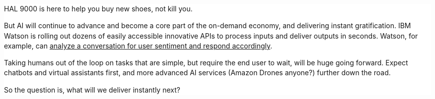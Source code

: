 HAL 9000 is here to help you buy new shoes, not kill you.







But AI will continue to advance and become a core part of the on-demand economy, and delivering instant gratification. IBM Watson is rolling out dozens of easily accessible innovative APIs to process inputs and deliver outputs in seconds. Watson, for example, can [analyze a conversation for user sentiment and respond accordingly](https://hackernoon.com/3-ways-to-level-up-your-chat-app-with-ibm-watson-d60513d6d71d#.49otsskcp).

Taking humans out of the loop on tasks that are simple, but require the end user to wait, will be huge going forward. Expect chatbots and virtual assistants first, and more advanced AI services (Amazon Drones anyone?) further down the road.

So the question is, what will we deliver instantly next?








